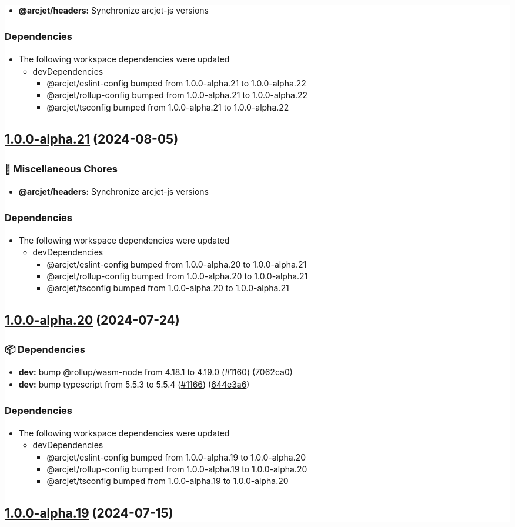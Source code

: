 * **@arcjet/headers:** Synchronize arcjet-js versions


### Dependencies

* The following workspace dependencies were updated
  * devDependencies
    * @arcjet/eslint-config bumped from 1.0.0-alpha.21 to 1.0.0-alpha.22
    * @arcjet/rollup-config bumped from 1.0.0-alpha.21 to 1.0.0-alpha.22
    * @arcjet/tsconfig bumped from 1.0.0-alpha.21 to 1.0.0-alpha.22

## [1.0.0-alpha.21](https://github.com/arcjet/arcjet-js/compare/v1.0.0-alpha.20...@arcjet/headers-v1.0.0-alpha.21) (2024-08-05)


### 🧹 Miscellaneous Chores

* **@arcjet/headers:** Synchronize arcjet-js versions


### Dependencies

* The following workspace dependencies were updated
  * devDependencies
    * @arcjet/eslint-config bumped from 1.0.0-alpha.20 to 1.0.0-alpha.21
    * @arcjet/rollup-config bumped from 1.0.0-alpha.20 to 1.0.0-alpha.21
    * @arcjet/tsconfig bumped from 1.0.0-alpha.20 to 1.0.0-alpha.21

## [1.0.0-alpha.20](https://github.com/arcjet/arcjet-js/compare/v1.0.0-alpha.19...@arcjet/headers-v1.0.0-alpha.20) (2024-07-24)


### 📦 Dependencies

* **dev:** bump @rollup/wasm-node from 4.18.1 to 4.19.0 ([#1160](https://github.com/arcjet/arcjet-js/issues/1160)) ([7062ca0](https://github.com/arcjet/arcjet-js/commit/7062ca00012dd73b2e80f0679609be6e45ec5f5d))
* **dev:** bump typescript from 5.5.3 to 5.5.4 ([#1166](https://github.com/arcjet/arcjet-js/issues/1166)) ([644e3a6](https://github.com/arcjet/arcjet-js/commit/644e3a6e69d092626fdf4f356aaa8e8f974ae46b))


### Dependencies

* The following workspace dependencies were updated
  * devDependencies
    * @arcjet/eslint-config bumped from 1.0.0-alpha.19 to 1.0.0-alpha.20
    * @arcjet/rollup-config bumped from 1.0.0-alpha.19 to 1.0.0-alpha.20
    * @arcjet/tsconfig bumped from 1.0.0-alpha.19 to 1.0.0-alpha.20

## [1.0.0-alpha.19](https://github.com/arcjet/arcjet-js/compare/v1.0.0-alpha.18...@arcjet/headers-v1.0.0-alpha.19) (2024-07-15)
